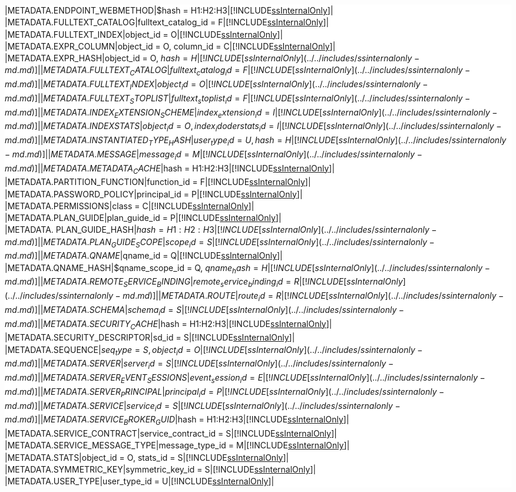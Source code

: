 |METADATA.ENDPOINT_WEBMETHOD|$hash = H1:H2:H3|[!INCLUDE[ssInternalOnly](../../includes/ssinternalonly-md.md)]|  
|METADATA.FULLTEXT_CATALOG|fulltext_catalog_id = F|[!INCLUDE[ssInternalOnly](../../includes/ssinternalonly-md.md)]|  
|METADATA.FULLTEXT_INDEX|object_id = O|[!INCLUDE[ssInternalOnly](../../includes/ssinternalonly-md.md)]|  
|METADATA.EXPR_COLUMN|object_id = O, column_id = C|[!INCLUDE[ssInternalOnly](../../includes/ssinternalonly-md.md)]|  
|METADATA.EXPR_HASH|object_id = O, $hash = H|[!INCLUDE[ssInternalOnly](../../includes/ssinternalonly-md.md)]|  
|METADATA.FULLTEXT_CATALOG|fulltext_catalog_id = F|[!INCLUDE[ssInternalOnly](../../includes/ssinternalonly-md.md)]|  
|METADATA.FULLTEXT_INDEX|object_id = O|[!INCLUDE[ssInternalOnly](../../includes/ssinternalonly-md.md)]|  
|METADATA.FULLTEXT_STOPLIST|fulltext_stoplist_id = F|[!INCLUDE[ssInternalOnly](../../includes/ssinternalonly-md.md)]|  
|METADATA.INDEX_EXTENSION_SCHEME|index_extension_id = I|[!INCLUDE[ssInternalOnly](../../includes/ssinternalonly-md.md)]|  
|METADATA.INDEXSTATS|object_id = O, index_id oder stats_id = I|[!INCLUDE[ssInternalOnly](../../includes/ssinternalonly-md.md)]|  
|METADATA.INSTANTIATED_TYPE_HASH|user_type_id = U, hash = H|[!INCLUDE[ssInternalOnly](../../includes/ssinternalonly-md.md)]|  
|METADATA.MESSAGE|message_id = M|[!INCLUDE[ssInternalOnly](../../includes/ssinternalonly-md.md)]|  
|METADATA.METADATA_CACHE|$hash = H1:H2:H3|[!INCLUDE[ssInternalOnly](../../includes/ssinternalonly-md.md)]|  
|METADATA.PARTITION_FUNCTION|function_id = F|[!INCLUDE[ssInternalOnly](../../includes/ssinternalonly-md.md)]|  
|METADATA.PASSWORD_POLICY|principal_id = P|[!INCLUDE[ssInternalOnly](../../includes/ssinternalonly-md.md)]|  
|METADATA.PERMISSIONS|class = C|[!INCLUDE[ssInternalOnly](../../includes/ssinternalonly-md.md)]|  
|METADATA.PLAN_GUIDE|plan_guide_id = P|[!INCLUDE[ssInternalOnly](../../includes/ssinternalonly-md.md)]|  
|METADATA. PLAN_GUIDE_HASH|$hash = H1:H2:H3|[!INCLUDE[ssInternalOnly](../../includes/ssinternalonly-md.md)]|  
|METADATA. PLAN_GUIDE_SCOPE|scope_id = S|[!INCLUDE[ssInternalOnly](../../includes/ssinternalonly-md.md)]|  
|METADATA.QNAME|$qname_id = Q|[!INCLUDE[ssInternalOnly](../../includes/ssinternalonly-md.md)]|  
|METADATA.QNAME_HASH|$qname_scope_id = Q, $qname_hash = H|[!INCLUDE[ssInternalOnly](../../includes/ssinternalonly-md.md)]|  
|METADATA.REMOTE_SERVICE_BINDING|remote_service_binding_id = R|[!INCLUDE[ssInternalOnly](../../includes/ssinternalonly-md.md)]|  
|METADATA.ROUTE|route_id = R|[!INCLUDE[ssInternalOnly](../../includes/ssinternalonly-md.md)]|  
|METADATA.SCHEMA|schema_id = S|[!INCLUDE[ssInternalOnly](../../includes/ssinternalonly-md.md)]|  
|METADATA.SECURITY_CACHE|$hash = H1:H2:H3|[!INCLUDE[ssInternalOnly](../../includes/ssinternalonly-md.md)]|  
|METADATA.SECURITY_DESCRIPTOR|sd_id = S|[!INCLUDE[ssInternalOnly](../../includes/ssinternalonly-md.md)]|  
|METADATA.SEQUENCE|$seq_type = S, object_id = O|[!INCLUDE[ssInternalOnly](../../includes/ssinternalonly-md.md)]|  
|METADATA.SERVER|server_id = S|[!INCLUDE[ssInternalOnly](../../includes/ssinternalonly-md.md)]|  
|METADATA.SERVER_EVENT_SESSIONS|event_session_id = E|[!INCLUDE[ssInternalOnly](../../includes/ssinternalonly-md.md)]|  
|METADATA.SERVER_PRINCIPAL|principal_id = P|[!INCLUDE[ssInternalOnly](../../includes/ssinternalonly-md.md)]|  
|METADATA.SERVICE|service_id = S|[!INCLUDE[ssInternalOnly](../../includes/ssinternalonly-md.md)]|  
|METADATA.SERVICE_BROKER_GUID|$hash = H1:H2:H3|[!INCLUDE[ssInternalOnly](../../includes/ssinternalonly-md.md)]|  
|METADATA.SERVICE_CONTRACT|service_contract_id = S|[!INCLUDE[ssInternalOnly](../../includes/ssinternalonly-md.md)]|  
|METADATA.SERVICE_MESSAGE_TYPE|message_type_id = M|[!INCLUDE[ssInternalOnly](../../includes/ssinternalonly-md.md)]|  
|METADATA.STATS|object_id = O, stats_id = S|[!INCLUDE[ssInternalOnly](../../includes/ssinternalonly-md.md)]|  
|METADATA.SYMMETRIC_KEY|symmetric_key_id = S|[!INCLUDE[ssInternalOnly](../../includes/ssinternalonly-md.md)]|  
|METADATA.USER_TYPE|user_type_id = U|[!INCLUDE[ssInternalOnly](../../includes/ssinternalonly-md.md)]|  